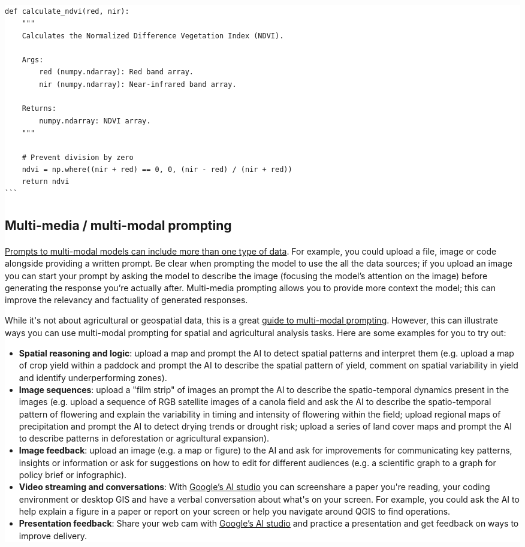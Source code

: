     def calculate_ndvi(red, nir):
        """
        Calculates the Normalized Difference Vegetation Index (NDVI).

        Args:
            red (numpy.ndarray): Red band array.
            nir (numpy.ndarray): Near-infrared band array.

        Returns:
            numpy.ndarray: NDVI array.
        """
        
        # Prevent division by zero
        ndvi = np.where((nir + red) == 0, 0, (nir - red) / (nir + red))
        return ndvi
    ```

## Multi-media / multi-modal prompting

<a href="https://ai.google.dev/gemini-api/docs/file-prompting-strategies" target="_blank">Prompts to multi-modal models can include more than one type of data</a>. For example, you could upload a file, image or code alongside providing a written prompt. Be clear when prompting the model to use the all the data sources; if you upload an image you can start your prompt by asking the model to describe the image (focusing the model’s attention on the image) before generating the response you’re actually after. Multi-media prompting allows you to provide more context the model; this can improve the relevancy and factuality of generated responses. 

While it's not about agricultural or geospatial data, this is a great <a href="https://developers.googleblog.com/en/how-its-made-interacting-with-gemini-through-multimodal-prompting/" target="_blank">guide to multi-modal prompting</a>. However, this can illustrate ways you can use multi-modal prompting for spatial and agricultural analysis tasks. Here are some examples for you to try out:

* **Spatial reasoning and logic**: upload a map and prompt the AI to detect spatial patterns and interpret them (e.g. upload a map of crop yield within a paddock and prompt the AI to describe the spatial pattern of yield, comment on spatial variability in yield and identify underperforming zones).
* **Image sequences**: upload a "film strip" of images an prompt the AI to describe the spatio-temporal dynamics present in the images (e.g. upload a sequence of RGB satellite images of a canola field and ask the AI to describe the spatio-temporal pattern of flowering and explain the variability in timing and intensity of flowering within the field; upload regional maps of precipitation and prompt the AI to detect drying trends or drought risk; upload a series of land cover maps and prompt the AI to describe patterns in deforestation or agricultural expansion).
* **Image feedback**: upload an image (e.g. a map or figure) to the AI and ask for improvements for communicating key patterns, insights or information or ask for suggestions on how to edit for different audiences (e.g. a scientific graph to a graph for policy brief or infographic).
* **Video streaming and conversations**: With <a href="https://aistudio.google.com" target="_blank">Google’s AI studio</a> you can screenshare a paper you're reading, your coding environment or desktop GIS and have a verbal conversation about what's on your screen. For example, you could ask the AI to help explain a figure in a paper or report on your screen or help you navigate around QGIS to find operations. 
* **Presentation feedback**: Share your web cam with <a href="https://aistudio.google.com" target="_blank">Google’s AI studio</a> and practice a presentation and get feedback on ways to improve delivery. 
